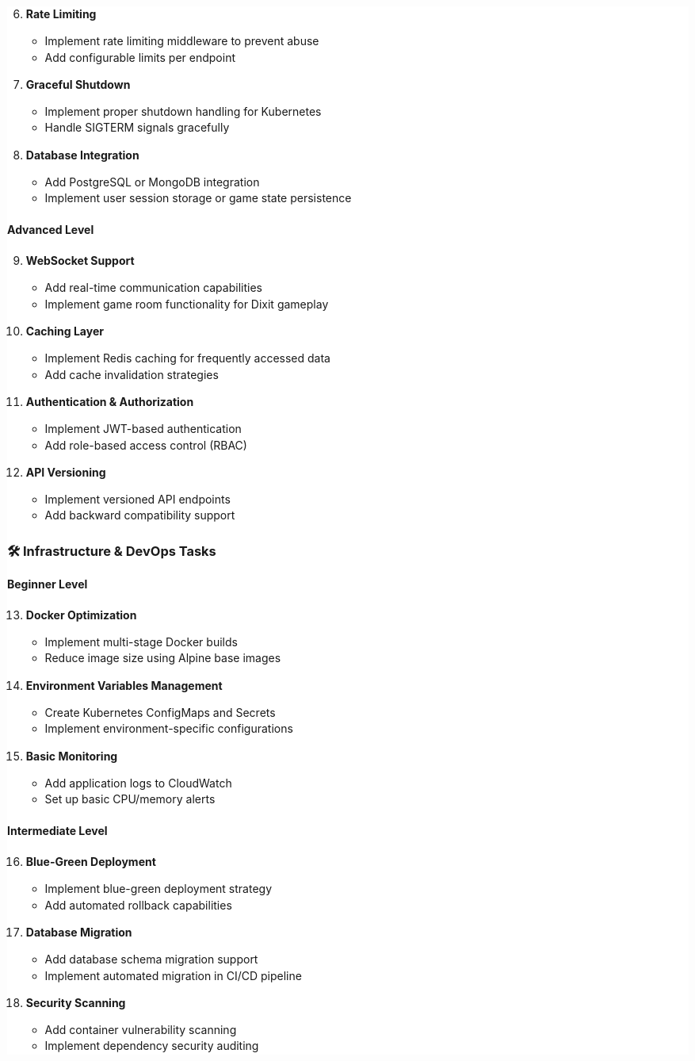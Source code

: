 6. **Rate Limiting**
   - Implement rate limiting middleware to prevent abuse
   - Add configurable limits per endpoint

7. **Graceful Shutdown**
   - Implement proper shutdown handling for Kubernetes
   - Handle SIGTERM signals gracefully

8. **Database Integration**
   - Add PostgreSQL or MongoDB integration
   - Implement user session storage or game state persistence

#### Advanced Level
9. **WebSocket Support**
   - Add real-time communication capabilities
   - Implement game room functionality for Dixit gameplay

10. **Caching Layer**
    - Implement Redis caching for frequently accessed data
    - Add cache invalidation strategies

11. **Authentication & Authorization**
    - Implement JWT-based authentication
    - Add role-based access control (RBAC)

12. **API Versioning**
    - Implement versioned API endpoints
    - Add backward compatibility support

### 🛠 Infrastructure & DevOps Tasks

#### Beginner Level
13. **Docker Optimization**
    - Implement multi-stage Docker builds
    - Reduce image size using Alpine base images

14. **Environment Variables Management**
    - Create Kubernetes ConfigMaps and Secrets
    - Implement environment-specific configurations

15. **Basic Monitoring**
    - Add application logs to CloudWatch
    - Set up basic CPU/memory alerts

#### Intermediate Level
16. **Blue-Green Deployment**
    - Implement blue-green deployment strategy
    - Add automated rollback capabilities

17. **Database Migration**
    - Add database schema migration support
    - Implement automated migration in CI/CD pipeline

18. **Security Scanning**
    - Add container vulnerability scanning
    - Implement dependency security auditing
